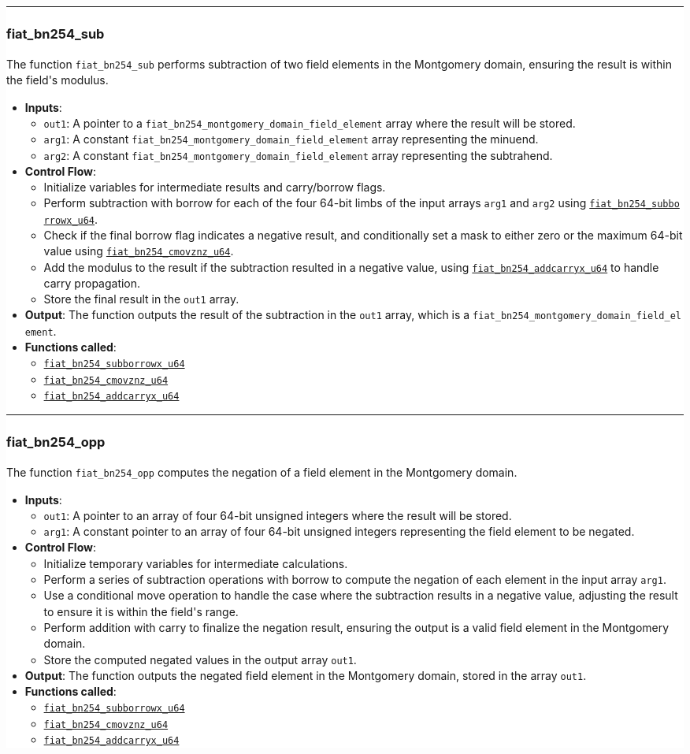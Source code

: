 
---
### fiat\_bn254\_sub
The function `fiat_bn254_sub` performs subtraction of two field elements in the Montgomery domain, ensuring the result is within the field's modulus.
- **Inputs**:
    - `out1`: A pointer to a `fiat_bn254_montgomery_domain_field_element` array where the result will be stored.
    - `arg1`: A constant `fiat_bn254_montgomery_domain_field_element` array representing the minuend.
    - `arg2`: A constant `fiat_bn254_montgomery_domain_field_element` array representing the subtrahend.
- **Control Flow**:
    - Initialize variables for intermediate results and carry/borrow flags.
    - Perform subtraction with borrow for each of the four 64-bit limbs of the input arrays `arg1` and `arg2` using [`fiat_bn254_subborrowx_u64`](#fiat_bn254_subborrowx_u64).
    - Check if the final borrow flag indicates a negative result, and conditionally set a mask to either zero or the maximum 64-bit value using [`fiat_bn254_cmovznz_u64`](#fiat_bn254_cmovznz_u64).
    - Add the modulus to the result if the subtraction resulted in a negative value, using [`fiat_bn254_addcarryx_u64`](#fiat_bn254_addcarryx_u64) to handle carry propagation.
    - Store the final result in the `out1` array.
- **Output**: The function outputs the result of the subtraction in the `out1` array, which is a `fiat_bn254_montgomery_domain_field_element`.
- **Functions called**:
    - [`fiat_bn254_subborrowx_u64`](#fiat_bn254_subborrowx_u64)
    - [`fiat_bn254_cmovznz_u64`](#fiat_bn254_cmovznz_u64)
    - [`fiat_bn254_addcarryx_u64`](#fiat_bn254_addcarryx_u64)


---
### fiat\_bn254\_opp
The function `fiat_bn254_opp` computes the negation of a field element in the Montgomery domain.
- **Inputs**:
    - `out1`: A pointer to an array of four 64-bit unsigned integers where the result will be stored.
    - `arg1`: A constant pointer to an array of four 64-bit unsigned integers representing the field element to be negated.
- **Control Flow**:
    - Initialize temporary variables for intermediate calculations.
    - Perform a series of subtraction operations with borrow to compute the negation of each element in the input array `arg1`.
    - Use a conditional move operation to handle the case where the subtraction results in a negative value, adjusting the result to ensure it is within the field's range.
    - Perform addition with carry to finalize the negation result, ensuring the output is a valid field element in the Montgomery domain.
    - Store the computed negated values in the output array `out1`.
- **Output**: The function outputs the negated field element in the Montgomery domain, stored in the array `out1`.
- **Functions called**:
    - [`fiat_bn254_subborrowx_u64`](#fiat_bn254_subborrowx_u64)
    - [`fiat_bn254_cmovznz_u64`](#fiat_bn254_cmovznz_u64)
    - [`fiat_bn254_addcarryx_u64`](#fiat_bn254_addcarryx_u64)

